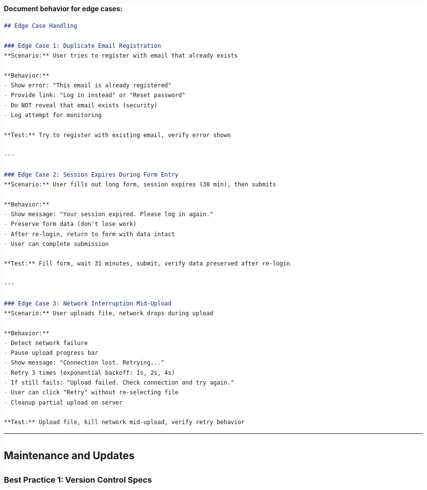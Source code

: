 **Document behavior for edge cases:**

```markdown
## Edge Case Handling

### Edge Case 1: Duplicate Email Registration
**Scenario:** User tries to register with email that already exists

**Behavior:**
- Show error: "This email is already registered"
- Provide link: "Log in instead" or "Reset password"
- Do NOT reveal that email exists (security)
- Log attempt for monitoring

**Test:** Try to register with existing email, verify error shown

---

### Edge Case 2: Session Expires During Form Entry
**Scenario:** User fills out long form, session expires (30 min), then submits

**Behavior:**
- Show message: "Your session expired. Please log in again."
- Preserve form data (don't lose work)
- After re-login, return to form with data intact
- User can complete submission

**Test:** Fill form, wait 31 minutes, submit, verify data preserved after re-login

---

### Edge Case 3: Network Interruption Mid-Upload
**Scenario:** User uploads file, network drops during upload

**Behavior:**
- Detect network failure
- Pause upload progress bar
- Show message: "Connection lost. Retrying..."
- Retry 3 times (exponential backoff: 1s, 2s, 4s)
- If still fails: "Upload failed. Check connection and try again."
- User can click "Retry" without re-selecting file
- Cleanup partial upload on server

**Test:** Upload file, kill network mid-upload, verify retry behavior
```

---

## Maintenance and Updates

### Best Practice 1: Version Control Specs
